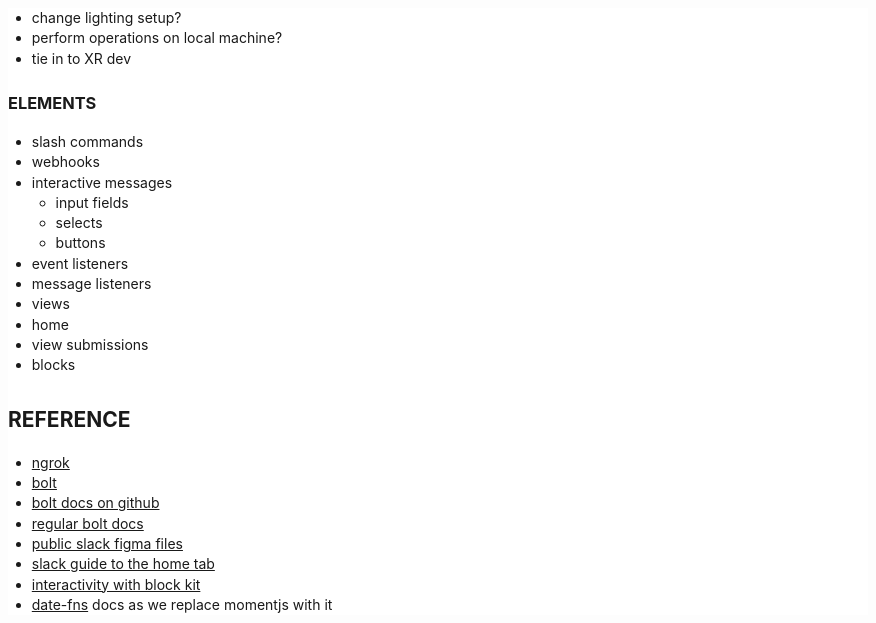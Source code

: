 * change lighting setup?
* perform operations on local machine?
* tie in to XR dev


### ELEMENTS

* slash commands
* webhooks
* interactive messages
    * input fields
    * selects
    * buttons
* event listeners
* message listeners
* views
* home
* view submissions
* blocks

## REFERENCE
* [ngrok](https://dashboard.ngrok.com/get-started/setup)
* [bolt](https://slack.dev/bolt-js/concepts)
* [bolt docs on github](https://github.com/slackapi/bolt-js)
* [regular bolt docs](https://slack.dev/bolt-js/concepts#event-listening)
* [public slack figma files](https://www.figma.com/@slack)
* [slack guide to the home tab](https://api.slack.com/surfaces/tabs/using)
* [interactivity with block kit](https://api.slack.com/block-kit/interactivity)
* [date-fns](https://date-fns.org/docs/Getting-Started) docs as we replace momentjs with it